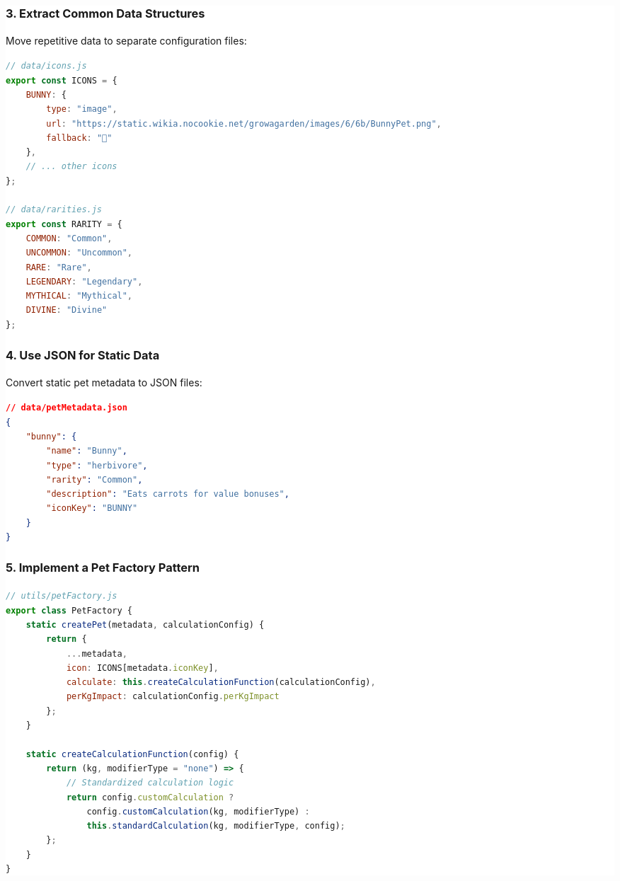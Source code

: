 ### 3. **Extract Common Data Structures**

Move repetitive data to separate configuration files:

```javascript
// data/icons.js
export const ICONS = {
    BUNNY: {
        type: "image",
        url: "https://static.wikia.nocookie.net/growagarden/images/6/6b/BunnyPet.png",
        fallback: "🐰"
    },
    // ... other icons
};

// data/rarities.js
export const RARITY = {
    COMMON: "Common",
    UNCOMMON: "Uncommon",
    RARE: "Rare",
    LEGENDARY: "Legendary",
    MYTHICAL: "Mythical",
    DIVINE: "Divine"
};
```

### 4. **Use JSON for Static Data**

Convert static pet metadata to JSON files:

```json
// data/petMetadata.json
{
    "bunny": {
        "name": "Bunny",
        "type": "herbivore",
        "rarity": "Common",
        "description": "Eats carrots for value bonuses",
        "iconKey": "BUNNY"
    }
}
```

### 5. **Implement a Pet Factory Pattern**

```javascript
// utils/petFactory.js
export class PetFactory {
    static createPet(metadata, calculationConfig) {
        return {
            ...metadata,
            icon: ICONS[metadata.iconKey],
            calculate: this.createCalculationFunction(calculationConfig),
            perKgImpact: calculationConfig.perKgImpact
        };
    }

    static createCalculationFunction(config) {
        return (kg, modifierType = "none") => {
            // Standardized calculation logic
            return config.customCalculation ? 
                config.customCalculation(kg, modifierType) :
                this.standardCalculation(kg, modifierType, config);
        };
    }
}
```